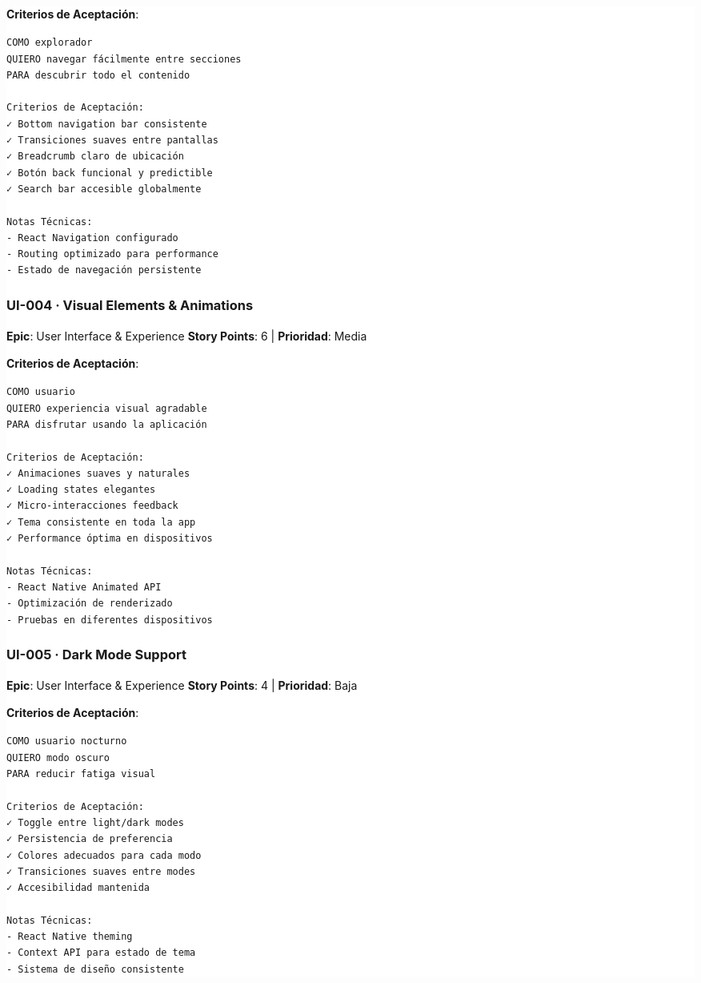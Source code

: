 **Criterios de Aceptación**:
```
COMO explorador
QUIERO navegar fácilmente entre secciones
PARA descubrir todo el contenido

Criterios de Aceptación:
✓ Bottom navigation bar consistente
✓ Transiciones suaves entre pantallas
✓ Breadcrumb claro de ubicación
✓ Botón back funcional y predictible
✓ Search bar accesible globalmente

Notas Técnicas:
- React Navigation configurado
- Routing optimizado para performance
- Estado de navegación persistente
```

### UI-004 · Visual Elements & Animations
**Epic**: User Interface & Experience
**Story Points**: 6 | **Prioridad**: Media

**Criterios de Aceptación**:
```
COMO usuario
QUIERO experiencia visual agradable
PARA disfrutar usando la aplicación

Criterios de Aceptación:
✓ Animaciones suaves y naturales
✓ Loading states elegantes
✓ Micro-interacciones feedback
✓ Tema consistente en toda la app
✓ Performance óptima en dispositivos

Notas Técnicas:
- React Native Animated API
- Optimización de renderizado
- Pruebas en diferentes dispositivos
```

### UI-005 · Dark Mode Support
**Epic**: User Interface & Experience
**Story Points**: 4 | **Prioridad**: Baja

**Criterios de Aceptación**:
```
COMO usuario nocturno
QUIERO modo oscuro
PARA reducir fatiga visual

Criterios de Aceptación:
✓ Toggle entre light/dark modes
✓ Persistencia de preferencia
✓ Colores adecuados para cada modo
✓ Transiciones suaves entre modes
✓ Accesibilidad mantenida

Notas Técnicas:
- React Native theming
- Context API para estado de tema
- Sistema de diseño consistente
```
